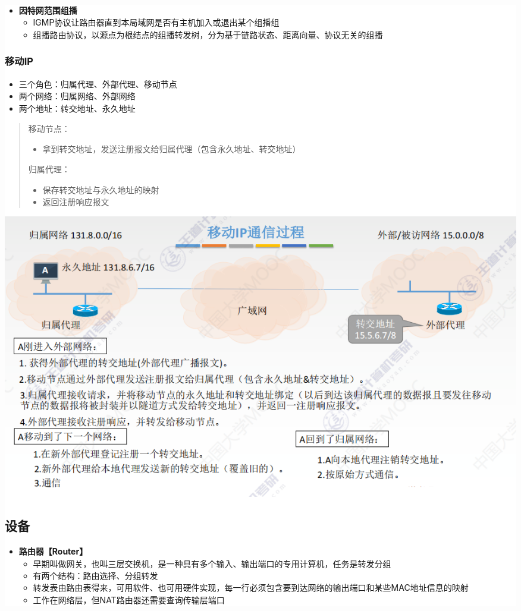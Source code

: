 - **因特网范围组播**
  - IGMP协议让路由器直到本局域网是否有主机加入或退出某个组播组
  - 组播路由协议，以源点为根结点的组播转发树，分为基于链路状态、距离向量、协议无关的组播



### 移动IP

- 三个角色：归属代理、外部代理、移动节点
- 两个网络：归属网络、外部网络
- 两个地址：转交地址、永久地址

> 移动节点：
>
> - 拿到转交地址，发送注册报文给归属代理（包含永久地址、转交地址）
>
> 归属代理：
>
> - 保存转交地址与永久地址的映射
> - 返回注册响应报文

![image-20220720224742587](./source/image-20220720224742587.png)



## 设备

- **路由器【Router】**
  - 早期叫做网关，也叫三层交换机，是一种具有多个输入、输出端口的专用计算机，任务是转发分组
  - 有两个结构：路由选择、分组转发
  - 转发表由路由表得来，可用软件、也可用硬件实现，每一行必须包含要到达网络的输出端口和某些MAC地址信息的映射
  - 工作在网络层，但NAT路由器还需要查询传输层端口
